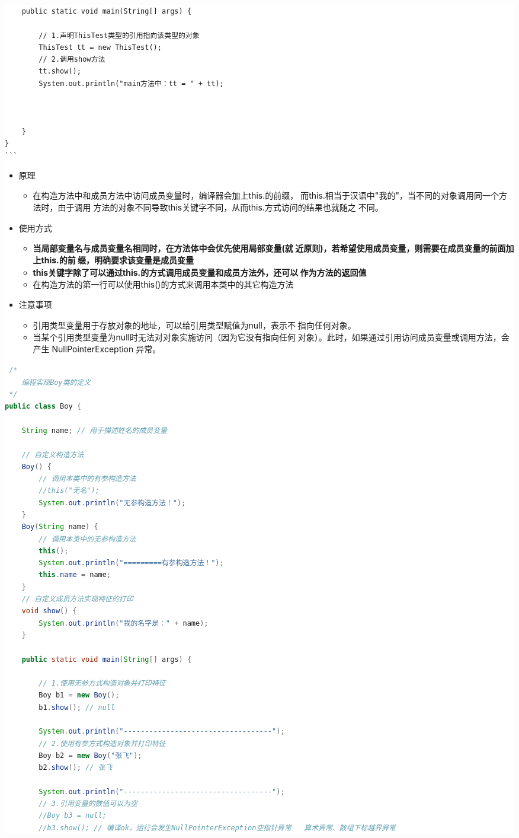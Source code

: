     	public static void main(String[] args) {
    		
    		// 1.声明ThisTest类型的引用指向该类型的对象
    		ThisTest tt = new ThisTest();
    		// 2.调用show方法
    		tt.show();
    		System.out.println("main方法中：tt = " + tt);
    		
    		
    		
    	}
    }
    ```
  
    
- 原理
  
  -  在构造方法中和成员方法中访问成员变量时，编译器会加上this.的前缀， 而this.相当于汉语中"我的"，当不同的对象调用同一个方法时，由于调用 方法的对象不同导致this关键字不同，从而this.方式访问的结果也就随之 不同。 
- 使用方式
  -  **当局部变量名与成员变量名相同时，在方法体中会优先使用局部变量(就 近原则)，若希望使用成员变量，则需要在成员变量的前面加上this.的前 缀，明确要求该变量是成员变量** 
  - **this关键字除了可以通过this.的方式调用成员变量和成员方法外，还可以 作为方法的返回值**
  - 在构造方法的第一行可以使用this()的方式来调用本类中的其它构造方法 
- 注意事项
  -  引用类型变量用于存放对象的地址，可以给引用类型赋值为null，表示不 指向任何对象。  
  - 当某个引用类型变量为null时无法对对象实施访问（因为它没有指向任何 对象）。此时，如果通过引用访问成员变量或调用方法，会产生 NullPointerException 异常。 

```java
 /*
    编程实现Boy类的定义
 */
public class Boy {
	
	String name; // 用于描述姓名的成员变量
	
	// 自定义构造方法
	Boy() {
		// 调用本类中的有参构造方法
		//this("无名");
		System.out.println("无参构造方法！");
	}
	Boy(String name) {
		// 调用本类中的无参构造方法
		this();
		System.out.println("=========有参构造方法！");
		this.name = name;
	}
	// 自定义成员方法实现特征的打印
	void show() {
		System.out.println("我的名字是：" + name);
	}
	
	public static void main(String[] args) {
		
		// 1.使用无参方式构造对象并打印特征
		Boy b1 = new Boy();
		b1.show(); // null
		
		System.out.println("-----------------------------------");
		// 2.使用有参方式构造对象并打印特征
		Boy b2 = new Boy("张飞");
		b2.show(); // 张飞
		
		System.out.println("-----------------------------------");
		// 3.引用变量的数值可以为空
		//Boy b3 = null;
		//b3.show(); // 编译ok，运行会发生NullPointerException空指针异常   算术异常、数组下标越界异常
```